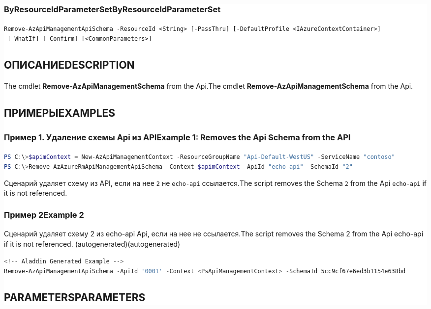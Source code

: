 ### <span data-ttu-id="fa6c4-107">ByResourceIdParameterSet</span><span class="sxs-lookup"><span data-stu-id="fa6c4-107">ByResourceIdParameterSet</span></span>
```
Remove-AzApiManagementApiSchema -ResourceId <String> [-PassThru] [-DefaultProfile <IAzureContextContainer>]
 [-WhatIf] [-Confirm] [<CommonParameters>]
```

## <span data-ttu-id="fa6c4-108">ОПИСАНИЕ</span><span class="sxs-lookup"><span data-stu-id="fa6c4-108">DESCRIPTION</span></span>
<span data-ttu-id="fa6c4-109">The cmdlet **Remove-AzApiManagementSchema** from the Api.</span><span class="sxs-lookup"><span data-stu-id="fa6c4-109">The cmdlet **Remove-AzApiManagementSchema** from the Api.</span></span>

## <span data-ttu-id="fa6c4-110">ПРИМЕРЫ</span><span class="sxs-lookup"><span data-stu-id="fa6c4-110">EXAMPLES</span></span>

### <span data-ttu-id="fa6c4-111">Пример 1. Удаление схемы Api из API</span><span class="sxs-lookup"><span data-stu-id="fa6c4-111">Example 1: Removes the Api Schema from the API</span></span>
```powershell
PS C:\>$apimContext = New-AzApiManagementContext -ResourceGroupName "Api-Default-WestUS" -ServiceName "contoso"
PS C:\>Remove-AzAzureRmApiManagementApiSchema -Context $apimContext -ApiId "echo-api" -SchemaId "2"
```

<span data-ttu-id="fa6c4-112">Сценарий удаляет схему из API, если на нее `2` не `echo-api` ссылается.</span><span class="sxs-lookup"><span data-stu-id="fa6c4-112">The script removes the Schema `2` from the Api `echo-api` if it is not referenced.</span></span>

### <span data-ttu-id="fa6c4-113">Пример 2</span><span class="sxs-lookup"><span data-stu-id="fa6c4-113">Example 2</span></span>

<span data-ttu-id="fa6c4-114">Сценарий удаляет схему 2 из echo-api Api, если на нее не ссылается.</span><span class="sxs-lookup"><span data-stu-id="fa6c4-114">The script removes the Schema 2 from the Api echo-api if it is not referenced.</span></span> <span data-ttu-id="fa6c4-115">(autogenerated)</span><span class="sxs-lookup"><span data-stu-id="fa6c4-115">(autogenerated)</span></span>

```powershell
<!-- Aladdin Generated Example --> 
Remove-AzApiManagementApiSchema -ApiId '0001' -Context <PsApiManagementContext> -SchemaId 5cc9cf67e6ed3b1154e638bd
```

## <span data-ttu-id="fa6c4-116">PARAMETERS</span><span class="sxs-lookup"><span data-stu-id="fa6c4-116">PARAMETERS</span></span>

